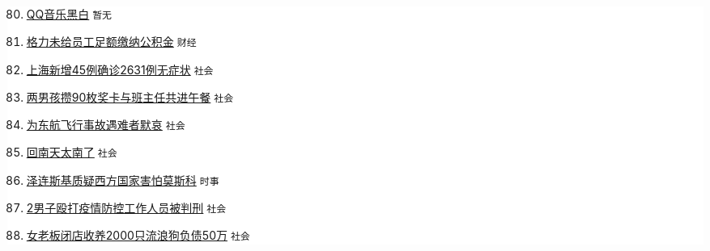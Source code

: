 80. [QQ音乐黑白](https://m.weibo.cn/search?containerid=100103type%3D1%26t%3D10%26q%3DQQ%E9%9F%B3%E4%B9%90%E9%BB%91%E7%99%BD&stream_entry_id=31&isnewpage=1&extparam=seat%3D1%26dgr%3D0%26lcate%3D5001%26pos%3D31%26cate%3D0%26flag%3D1%26c_type%3D31%26realpos%3D32%26filter_type%3Drealtimehot%26display_time%3D1648372844%26pre_seqid%3D1648372844950022974058&luicode=10000011&lfid=106003type%3D25%26t%3D3%26disable_hot%3D1%26filter_type%3Drealtimehot) `暂无` 

81. [格力未给员工足额缴纳公积金](https://m.weibo.cn/search?containerid=100103type%3D1%26t%3D10%26q%3D%23%E6%A0%BC%E5%8A%9B%E6%9C%AA%E7%BB%99%E5%91%98%E5%B7%A5%E8%B6%B3%E9%A2%9D%E7%BC%B4%E7%BA%B3%E5%85%AC%E7%A7%AF%E9%87%91%23&stream_entry_id=31&isnewpage=1&extparam=seat%3D1%26dgr%3D0%26lcate%3D5001%26pos%3D32%26cate%3D0%26flag%3D0%26c_type%3D31%26realpos%3D33%26filter_type%3Drealtimehot%26display_time%3D1648372844%26pre_seqid%3D1648372844950022974058&luicode=10000011&lfid=106003type%3D25%26t%3D3%26disable_hot%3D1%26filter_type%3Drealtimehot) `财经` 

82. [上海新增45例确诊2631例无症状](https://m.weibo.cn/search?containerid=100103type%3D1%26t%3D10%26q%3D%23%E4%B8%8A%E6%B5%B7%E6%96%B0%E5%A2%9E45%E4%BE%8B%E7%A1%AE%E8%AF%8A2631%E4%BE%8B%E6%97%A0%E7%97%87%E7%8A%B6%23&stream_entry_id=31&isnewpage=1&extparam=seat%3D1%26dgr%3D0%26lcate%3D5001%26pos%3D33%26cate%3D0%26flag%3D0%26c_type%3D31%26realpos%3D34%26filter_type%3Drealtimehot%26display_time%3D1648372844%26pre_seqid%3D1648372844950022974058&luicode=10000011&lfid=106003type%3D25%26t%3D3%26disable_hot%3D1%26filter_type%3Drealtimehot) `社会` 

83. [两男孩攒90枚奖卡与班主任共进午餐](https://m.weibo.cn/search?containerid=100103type%3D1%26t%3D10%26q%3D%23%E4%B8%A4%E7%94%B7%E5%AD%A9%E6%94%9290%E6%9E%9A%E5%A5%96%E5%8D%A1%E4%B8%8E%E7%8F%AD%E4%B8%BB%E4%BB%BB%E5%85%B1%E8%BF%9B%E5%8D%88%E9%A4%90%23&stream_entry_id=31&isnewpage=1&extparam=seat%3D1%26dgr%3D0%26lcate%3D5001%26pos%3D37%26cate%3D0%26flag%3D0%26c_type%3D31%26realpos%3D38%26filter_type%3Drealtimehot%26display_time%3D1648372844%26pre_seqid%3D1648372844950022974058&luicode=10000011&lfid=106003type%3D25%26t%3D3%26disable_hot%3D1%26filter_type%3Drealtimehot) `社会` 

84. [为东航飞行事故遇难者默哀](https://m.weibo.cn/search?containerid=100103type%3D1%26t%3D10%26q%3D%23%E4%B8%BA%E4%B8%9C%E8%88%AA%E9%A3%9E%E8%A1%8C%E4%BA%8B%E6%95%85%E9%81%87%E9%9A%BE%E8%80%85%E9%BB%98%E5%93%80%23&stream_entry_id=31&isnewpage=1&extparam=seat%3D1%26dgr%3D0%26lcate%3D5001%26pos%3D38%26cate%3D0%26flag%3D0%26c_type%3D31%26realpos%3D39%26filter_type%3Drealtimehot%26display_time%3D1648372844%26pre_seqid%3D1648372844950022974058&luicode=10000011&lfid=106003type%3D25%26t%3D3%26disable_hot%3D1%26filter_type%3Drealtimehot) `社会` 

85. [回南天太南了](https://m.weibo.cn/search?containerid=100103type%3D1%26t%3D10%26q%3D%23%E5%9B%9E%E5%8D%97%E5%A4%A9%E5%A4%AA%E5%8D%97%E4%BA%86%23&stream_entry_id=31&isnewpage=1&extparam=seat%3D1%26dgr%3D0%26lcate%3D5001%26pos%3D39%26cate%3D0%26flag%3D0%26c_type%3D31%26realpos%3D40%26filter_type%3Drealtimehot%26display_time%3D1648372844%26pre_seqid%3D1648372844950022974058&luicode=10000011&lfid=106003type%3D25%26t%3D3%26disable_hot%3D1%26filter_type%3Drealtimehot) `社会` 

86. [泽连斯基质疑西方国家害怕莫斯科](https://m.weibo.cn/search?containerid=100103type%3D1%26t%3D10%26q%3D%23%E6%B3%BD%E8%BF%9E%E6%96%AF%E5%9F%BA%E8%B4%A8%E7%96%91%E8%A5%BF%E6%96%B9%E5%9B%BD%E5%AE%B6%E5%AE%B3%E6%80%95%E8%8E%AB%E6%96%AF%E7%A7%91%23&stream_entry_id=31&isnewpage=1&extparam=seat%3D1%26dgr%3D0%26lcate%3D5001%26pos%3D40%26cate%3D0%26flag%3D0%26c_type%3D31%26realpos%3D41%26filter_type%3Drealtimehot%26display_time%3D1648372844%26pre_seqid%3D1648372844950022974058&luicode=10000011&lfid=106003type%3D25%26t%3D3%26disable_hot%3D1%26filter_type%3Drealtimehot) `时事` 

87. [2男子殴打疫情防控工作人员被判刑](https://m.weibo.cn/search?containerid=100103type%3D1%26t%3D10%26q%3D%232%E7%94%B7%E5%AD%90%E6%AE%B4%E6%89%93%E7%96%AB%E6%83%85%E9%98%B2%E6%8E%A7%E5%B7%A5%E4%BD%9C%E4%BA%BA%E5%91%98%E8%A2%AB%E5%88%A4%E5%88%91%23&stream_entry_id=31&isnewpage=1&extparam=seat%3D1%26dgr%3D0%26lcate%3D5001%26pos%3D41%26cate%3D0%26flag%3D1%26c_type%3D31%26realpos%3D42%26filter_type%3Drealtimehot%26display_time%3D1648372844%26pre_seqid%3D1648372844950022974058&luicode=10000011&lfid=106003type%3D25%26t%3D3%26disable_hot%3D1%26filter_type%3Drealtimehot) `社会` 

88. [女老板闭店收养2000只流浪狗负债50万](https://m.weibo.cn/search?containerid=100103type%3D1%26t%3D10%26q%3D%23%E5%A5%B3%E8%80%81%E6%9D%BF%E9%97%AD%E5%BA%97%E6%94%B6%E5%85%BB2000%E5%8F%AA%E6%B5%81%E6%B5%AA%E7%8B%97%E8%B4%9F%E5%80%BA50%E4%B8%87%23&stream_entry_id=31&isnewpage=1&extparam=seat%3D1%26dgr%3D0%26lcate%3D5001%26pos%3D42%26cate%3D0%26flag%3D0%26c_type%3D31%26realpos%3D43%26filter_type%3Drealtimehot%26display_time%3D1648372844%26pre_seqid%3D1648372844950022974058&luicode=10000011&lfid=106003type%3D25%26t%3D3%26disable_hot%3D1%26filter_type%3Drealtimehot) `社会` 
